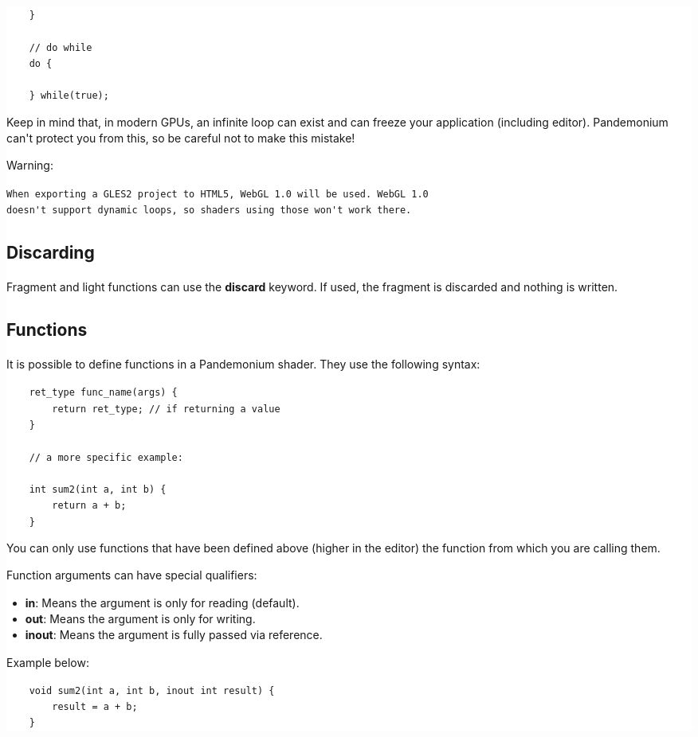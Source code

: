 ```
    }

    // do while
    do {

    } while(true);
```

Keep in mind that, in modern GPUs, an infinite loop can exist and can freeze your application (including editor).
Pandemonium can't protect you from this, so be careful not to make this mistake!

Warning:

    When exporting a GLES2 project to HTML5, WebGL 1.0 will be used. WebGL 1.0
    doesn't support dynamic loops, so shaders using those won't work there.

## Discarding

Fragment and light functions can use the **discard** keyword. If used, the fragment is discarded and nothing is written.

## Functions

It is possible to define functions in a Pandemonium shader. They use the following syntax:

```
    ret_type func_name(args) {
        return ret_type; // if returning a value
    }

    // a more specific example:

    int sum2(int a, int b) {
        return a + b;
    }
```


You can only use functions that have been defined above (higher in the editor) the function from which you are calling
them.

Function arguments can have special qualifiers:

* **in**: Means the argument is only for reading (default).
* **out**: Means the argument is only for writing.
* **inout**: Means the argument is fully passed via reference.

Example below:

```
    void sum2(int a, int b, inout int result) {
        result = a + b;
    }
```
